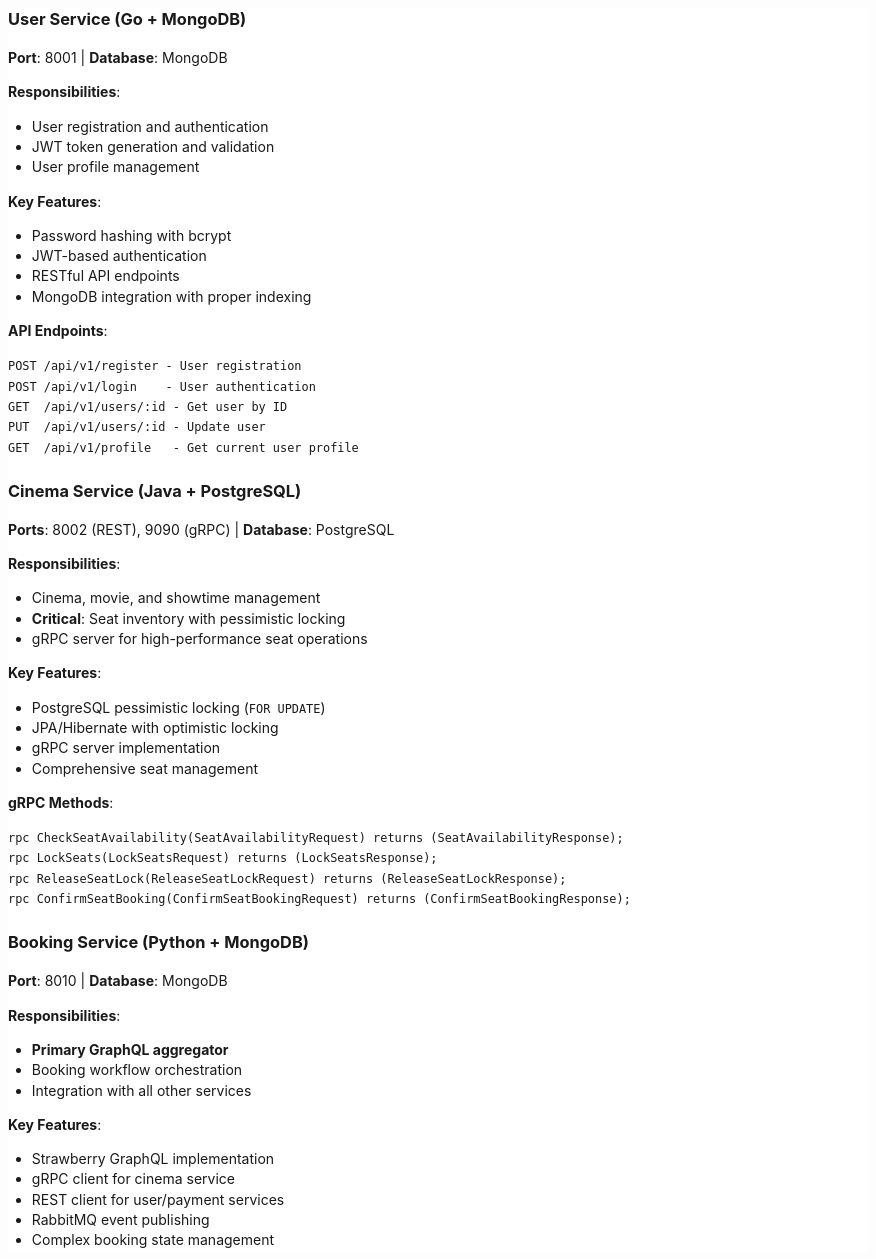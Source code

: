### User Service (Go + MongoDB)
**Port**: 8001 | **Database**: MongoDB

**Responsibilities**:
- User registration and authentication
- JWT token generation and validation
- User profile management

**Key Features**:
- Password hashing with bcrypt
- JWT-based authentication
- RESTful API endpoints
- MongoDB integration with proper indexing

**API Endpoints**:
```
POST /api/v1/register - User registration
POST /api/v1/login    - User authentication
GET  /api/v1/users/:id - Get user by ID
PUT  /api/v1/users/:id - Update user
GET  /api/v1/profile   - Get current user profile
```

### Cinema Service (Java + PostgreSQL)
**Ports**: 8002 (REST), 9090 (gRPC) | **Database**: PostgreSQL

**Responsibilities**:
- Cinema, movie, and showtime management
- **Critical**: Seat inventory with pessimistic locking
- gRPC server for high-performance seat operations

**Key Features**:
- PostgreSQL pessimistic locking (`FOR UPDATE`)
- JPA/Hibernate with optimistic locking
- gRPC server implementation
- Comprehensive seat management

**gRPC Methods**:
```protobuf
rpc CheckSeatAvailability(SeatAvailabilityRequest) returns (SeatAvailabilityResponse);
rpc LockSeats(LockSeatsRequest) returns (LockSeatsResponse);
rpc ReleaseSeatLock(ReleaseSeatLockRequest) returns (ReleaseSeatLockResponse);
rpc ConfirmSeatBooking(ConfirmSeatBookingRequest) returns (ConfirmSeatBookingResponse);
```

### Booking Service (Python + MongoDB)
**Port**: 8010 | **Database**: MongoDB

**Responsibilities**:
- **Primary GraphQL aggregator**
- Booking workflow orchestration
- Integration with all other services

**Key Features**:
- Strawberry GraphQL implementation
- gRPC client for cinema service
- REST client for user/payment services
- RabbitMQ event publishing
- Complex booking state management
